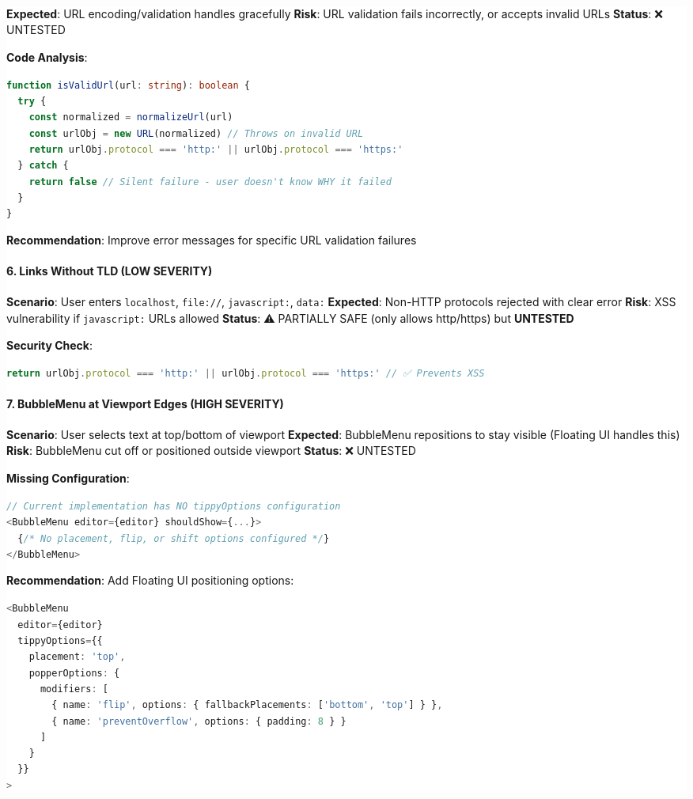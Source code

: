 **Expected**: URL encoding/validation handles gracefully
**Risk**: URL validation fails incorrectly, or accepts invalid URLs
**Status**: ❌ UNTESTED

**Code Analysis**:
```typescript
function isValidUrl(url: string): boolean {
  try {
    const normalized = normalizeUrl(url)
    const urlObj = new URL(normalized) // Throws on invalid URL
    return urlObj.protocol === 'http:' || urlObj.protocol === 'https:'
  } catch {
    return false // Silent failure - user doesn't know WHY it failed
  }
}
```

**Recommendation**: Improve error messages for specific URL validation failures

#### **6. Links Without TLD (LOW SEVERITY)**
**Scenario**: User enters `localhost`, `file://`, `javascript:`, `data:`
**Expected**: Non-HTTP protocols rejected with clear error
**Risk**: XSS vulnerability if `javascript:` URLs allowed
**Status**: ⚠️ PARTIALLY SAFE (only allows http/https) but **UNTESTED**

**Security Check**:
```typescript
return urlObj.protocol === 'http:' || urlObj.protocol === 'https:' // ✅ Prevents XSS
```

#### **7. BubbleMenu at Viewport Edges (HIGH SEVERITY)**
**Scenario**: User selects text at top/bottom of viewport
**Expected**: BubbleMenu repositions to stay visible (Floating UI handles this)
**Risk**: BubbleMenu cut off or positioned outside viewport
**Status**: ❌ UNTESTED

**Missing Configuration**:
```typescript
// Current implementation has NO tippyOptions configuration
<BubbleMenu editor={editor} shouldShow={...}>
  {/* No placement, flip, or shift options configured */}
</BubbleMenu>
```

**Recommendation**: Add Floating UI positioning options:
```typescript
<BubbleMenu
  editor={editor}
  tippyOptions={{
    placement: 'top',
    popperOptions: {
      modifiers: [
        { name: 'flip', options: { fallbackPlacements: ['bottom', 'top'] } },
        { name: 'preventOverflow', options: { padding: 8 } }
      ]
    }
  }}
>
```
